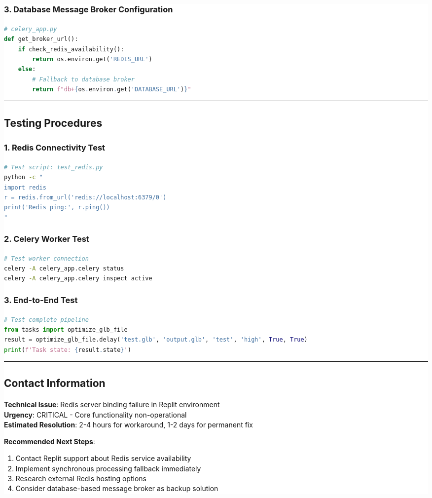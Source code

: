 ### 3. Database Message Broker Configuration
```python
# celery_app.py
def get_broker_url():
    if check_redis_availability():
        return os.environ.get('REDIS_URL')
    else:
        # Fallback to database broker
        return f"db+{os.environ.get('DATABASE_URL')}"
```

---

## Testing Procedures

### 1. Redis Connectivity Test
```bash
# Test script: test_redis.py
python -c "
import redis
r = redis.from_url('redis://localhost:6379/0')
print('Redis ping:', r.ping())
"
```

### 2. Celery Worker Test
```bash
# Test worker connection
celery -A celery_app.celery status
celery -A celery_app.celery inspect active
```

### 3. End-to-End Test
```python
# Test complete pipeline
from tasks import optimize_glb_file
result = optimize_glb_file.delay('test.glb', 'output.glb', 'test', 'high', True, True)
print(f'Task state: {result.state}')
```

---

## Contact Information

**Technical Issue**: Redis server binding failure in Replit environment  
**Urgency**: CRITICAL - Core functionality non-operational  
**Estimated Resolution**: 2-4 hours for workaround, 1-2 days for permanent fix

**Recommended Next Steps**:
1. Contact Replit support about Redis service availability
2. Implement synchronous processing fallback immediately
3. Research external Redis hosting options
4. Consider database-based message broker as backup solution
